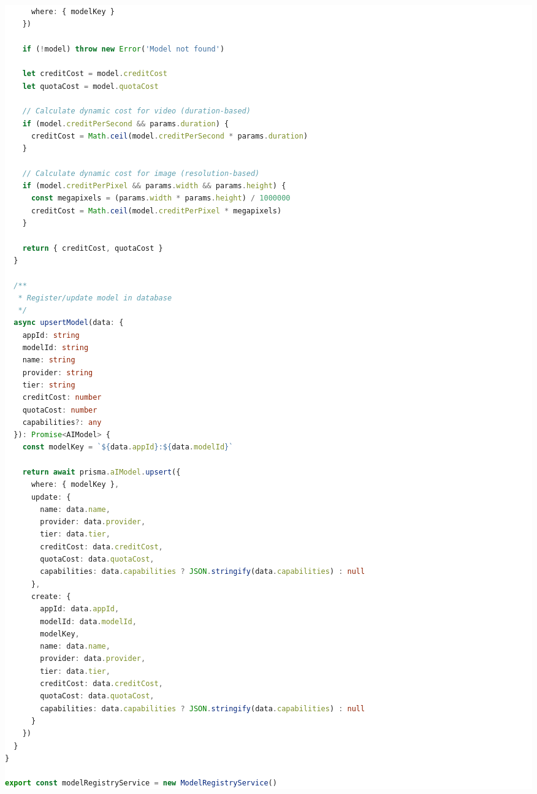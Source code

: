 ```typescript
      where: { modelKey }
    })

    if (!model) throw new Error('Model not found')

    let creditCost = model.creditCost
    let quotaCost = model.quotaCost

    // Calculate dynamic cost for video (duration-based)
    if (model.creditPerSecond && params.duration) {
      creditCost = Math.ceil(model.creditPerSecond * params.duration)
    }

    // Calculate dynamic cost for image (resolution-based)
    if (model.creditPerPixel && params.width && params.height) {
      const megapixels = (params.width * params.height) / 1000000
      creditCost = Math.ceil(model.creditPerPixel * megapixels)
    }

    return { creditCost, quotaCost }
  }

  /**
   * Register/update model in database
   */
  async upsertModel(data: {
    appId: string
    modelId: string
    name: string
    provider: string
    tier: string
    creditCost: number
    quotaCost: number
    capabilities?: any
  }): Promise<AIModel> {
    const modelKey = `${data.appId}:${data.modelId}`

    return await prisma.aIModel.upsert({
      where: { modelKey },
      update: {
        name: data.name,
        provider: data.provider,
        tier: data.tier,
        creditCost: data.creditCost,
        quotaCost: data.quotaCost,
        capabilities: data.capabilities ? JSON.stringify(data.capabilities) : null
      },
      create: {
        appId: data.appId,
        modelId: data.modelId,
        modelKey,
        name: data.name,
        provider: data.provider,
        tier: data.tier,
        creditCost: data.creditCost,
        quotaCost: data.quotaCost,
        capabilities: data.capabilities ? JSON.stringify(data.capabilities) : null
      }
    })
  }
}

export const modelRegistryService = new ModelRegistryService()
```